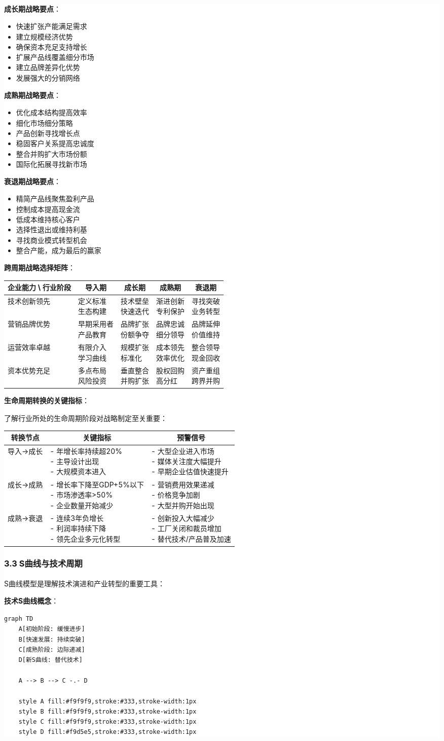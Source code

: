**成长期战略要点**：
- 快速扩张产能满足需求
- 建立规模经济优势
- 确保资本充足支持增长
- 扩展产品线覆盖细分市场
- 建立品牌差异化优势
- 发展强大的分销网络

**成熟期战略要点**：
- 优化成本结构提高效率
- 细化市场细分策略
- 产品创新寻找增长点
- 稳固客户关系提高忠诚度
- 整合并购扩大市场份额
- 国际化拓展寻找新市场

**衰退期战略要点**：
- 精简产品线聚焦盈利产品
- 控制成本提高现金流
- 低成本维持核心客户
- 选择性退出或维持利基
- 寻找商业模式转型机会
- 整合产能，成为最后的赢家

**跨周期战略选择矩阵**：

| 企业能力 \ 行业阶段 | 导入期 | 成长期 | 成熟期 | 衰退期 |
|-------------------|-------|-------|-------|--------|
| 技术创新领先 | 定义标准<br>生态构建 | 技术壁垒<br>快速迭代 | 渐进创新<br>专利保护 | 寻找突破<br>业务转型 |
| 营销品牌优势 | 早期采用者<br>产品教育 | 品牌扩张<br>份额争夺 | 品牌忠诚<br>细分领导 | 品牌延伸<br>价值维持 |
| 运营效率卓越 | 有限介入<br>学习曲线 | 规模扩张<br>标准化 | 成本领先<br>效率优化 | 整合领导<br>现金回收 |
| 资本优势充足 | 多点布局<br>风险投资 | 垂直整合<br>并购扩张 | 股权回购<br>高分红 | 资产重组<br>跨界并购 |

**生命周期转换的关键指标**：

了解行业所处的生命周期阶段对战略制定至关重要：

| 转换节点 | 关键指标 | 预警信号 |
|---------|---------|---------|
| 导入→成长 | - 年增长率持续超20%<br>- 主导设计出现<br>- 大规模资本进入 | - 大型企业进入市场<br>- 媒体关注度大幅提升<br>- 早期企业估值快速提升 |
| 成长→成熟 | - 增长率下降至GDP+5%以下<br>- 市场渗透率>50%<br>- 企业数量开始减少 | - 营销费用效果递减<br>- 价格竞争加剧<br>- 大型并购开始出现 |
| 成熟→衰退 | - 连续3年负增长<br>- 利润率持续下降<br>- 领先企业多元化转型 | - 创新投入大幅减少<br>- 工厂关闭和裁员增加<br>- 替代技术/产品普及加速 |

### 3.3 S曲线与技术周期

S曲线模型是理解技术演进和产业转型的重要工具：

**技术S曲线概念**：

```mermaid
graph TD
    A[初始阶段: 缓慢进步]
    B[快速发展: 持续突破]
    C[成熟阶段: 边际递减]
    D[新S曲线: 替代技术]
    
    A --> B --> C -.- D
    
    style A fill:#f9f9f9,stroke:#333,stroke-width:1px
    style B fill:#f9f9f9,stroke:#333,stroke-width:1px
    style C fill:#f9f9f9,stroke:#333,stroke-width:1px
    style D fill:#f9d5e5,stroke:#333,stroke-width:1px
```
